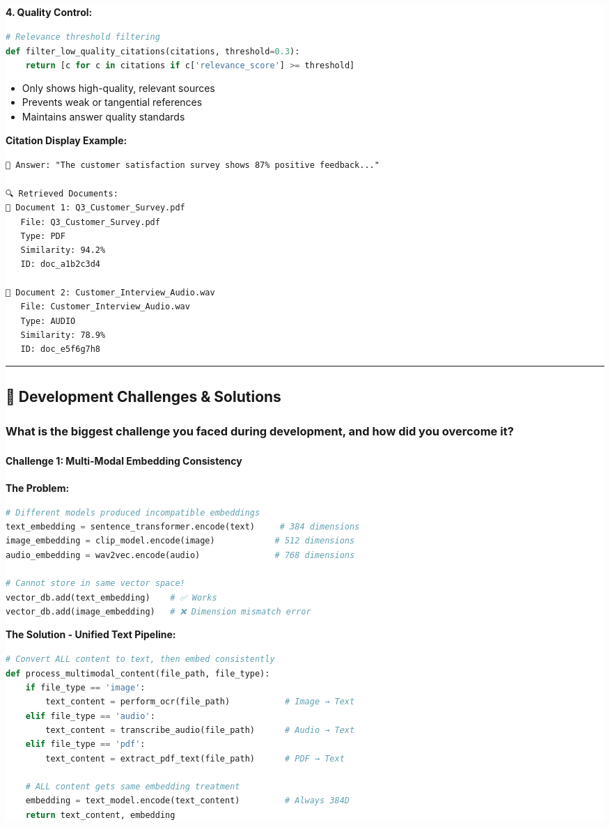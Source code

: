 **4. Quality Control:**
```python
# Relevance threshold filtering
def filter_low_quality_citations(citations, threshold=0.3):
    return [c for c in citations if c['relevance_score'] >= threshold]
```
- Only shows high-quality, relevant sources
- Prevents weak or tangential references
- Maintains answer quality standards

**Citation Display Example:**
```
📝 Answer: "The customer satisfaction survey shows 87% positive feedback..."

🔍 Retrieved Documents:
📄 Document 1: Q3_Customer_Survey.pdf
   File: Q3_Customer_Survey.pdf
   Type: PDF
   Similarity: 94.2%
   ID: doc_a1b2c3d4

📄 Document 2: Customer_Interview_Audio.wav  
   File: Customer_Interview_Audio.wav
   Type: AUDIO
   Similarity: 78.9%
   ID: doc_e5f6g7h8
```

---

## 🚧 Development Challenges & Solutions

### What is the biggest challenge you faced during development, and how did you overcome it?

#### **Challenge 1: Multi-Modal Embedding Consistency**

**The Problem:**
```python
# Different models produced incompatible embeddings
text_embedding = sentence_transformer.encode(text)     # 384 dimensions
image_embedding = clip_model.encode(image)            # 512 dimensions
audio_embedding = wav2vec.encode(audio)               # 768 dimensions

# Cannot store in same vector space! 
vector_db.add(text_embedding)    # ✅ Works
vector_db.add(image_embedding)   # ❌ Dimension mismatch error
```

**The Solution - Unified Text Pipeline:**
```python
# Convert ALL content to text, then embed consistently
def process_multimodal_content(file_path, file_type):
    if file_type == 'image':
        text_content = perform_ocr(file_path)           # Image → Text
    elif file_type == 'audio':  
        text_content = transcribe_audio(file_path)      # Audio → Text
    elif file_type == 'pdf':
        text_content = extract_pdf_text(file_path)      # PDF → Text
    
    # ALL content gets same embedding treatment
    embedding = text_model.encode(text_content)         # Always 384D
    return text_content, embedding
```
